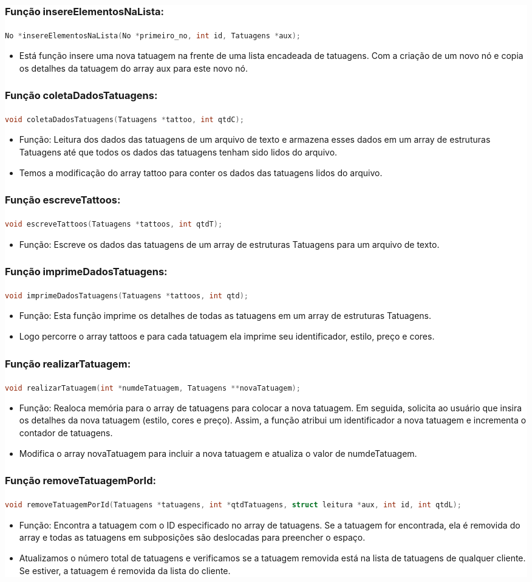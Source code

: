 ### Função insereElementosNaLista:
````c 
No *insereElementosNaLista(No *primeiro_no, int id, Tatuagens *aux);
````
- Está função insere uma nova tatuagem na frente de uma lista encadeada de tatuagens. Com a criação de um novo nó e copia os detalhes da tatuagem do array aux para este novo nó. 

### Função coletaDadosTatuagens:
```` c 
void coletaDadosTatuagens(Tatuagens *tattoo, int qtdC);
 ````
- Função: Leitura dos dados das tatuagens de um arquivo de texto e armazena esses dados em um array de estruturas Tatuagens até que todos os dados das tatuagens tenham sido lidos do arquivo.

- Temos a modificação do array tattoo para conter os dados das tatuagens lidos do arquivo.

### Função escreveTattoos:
````c 
void escreveTattoos(Tatuagens *tattoos, int qtdT);
````
- Função: Escreve os dados das tatuagens de um array de estruturas Tatuagens para um arquivo de texto.

### Função imprimeDadosTatuagens:
````c
void imprimeDadosTatuagens(Tatuagens *tattoos, int qtd);
````
- Função: Esta função imprime os detalhes de todas as tatuagens em um array de estruturas Tatuagens.

- Logo percorre o array tattoos e para cada tatuagem ela imprime seu identificador, estilo, preço e cores.

### Função realizarTatuagem:
````c
void realizarTatuagem(int *numdeTatuagem, Tatuagens **novaTatuagem);
````
- Função: Realoca memória para o array de tatuagens para colocar a nova tatuagem. Em seguida, solicita ao usuário que insira os detalhes da nova tatuagem (estilo, cores e preço). Assim, a função atribui um identificador a nova tatuagem e incrementa o contador de tatuagens.

- Modifica o array novaTatuagem para incluir a nova tatuagem e atualiza o valor de numdeTatuagem.

### Função removeTatuagemPorId:
````c
void removeTatuagemPorId(Tatuagens *tatuagens, int *qtdTatuagens, struct leitura *aux, int id, int qtdL);
````
- Função: Encontra a tatuagem com o ID especificado no array de tatuagens. Se a tatuagem for encontrada, ela é removida do array e todas as tatuagens em subposições são deslocadas para preencher o espaço.

- Atualizamos o número total de tatuagens e verificamos se a tatuagem removida está na lista de tatuagens de qualquer cliente. Se estiver, a tatuagem é removida da lista do cliente.
